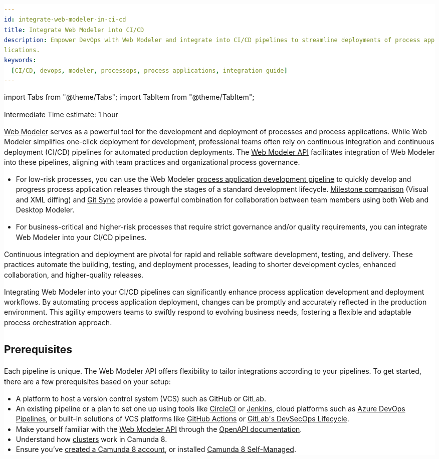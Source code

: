 ```yaml
---
id: integrate-web-modeler-in-ci-cd
title: Integrate Web Modeler into CI/CD
description: Empower DevOps with Web Modeler and integrate into CI/CD pipelines to streamline deployments of process applications.
keywords:
  [CI/CD, devops, modeler, processops, process applications, integration guide]
---
```


import Tabs from "@theme/Tabs";
import TabItem from "@theme/TabItem";

<span class="badge badge--intermediate">Intermediate</span>
<span class="badge badge--medium">Time estimate: 1 hour</span>

[Web Modeler](../../components/modeler/about-modeler.md) serves as a powerful tool for the development and deployment of processes and process applications. While Web Modeler simplifies one-click deployment for development, professional teams often rely on continuous integration and continuous deployment (CI/CD) pipelines for automated production deployments. The [Web Modeler API](/apis-tools/web-modeler-api/index.md) facilitates integration of Web Modeler into these pipelines, aligning with team practices and organizational process governance.

- For low-risk processes, you can use the Web Modeler [process application development pipeline](/components/modeler/web-modeler/process-application-pipeline.md) to quickly develop and progress process application releases through the stages of a standard development lifecycle. [Milestone comparison](../../components/modeler/web-modeler/milestones.md#compare-milestones) (Visual and XML diffing) and [Git Sync](/components/modeler/web-modeler/git-sync.md) provide a powerful combination for collaboration between team members using both Web and Desktop Modeler.

- For business-critical and higher-risk processes that require strict governance and/or quality requirements, you can integrate Web Modeler into your CI/CD pipelines.

Continuous integration and deployment are pivotal for rapid and reliable software development, testing, and delivery. These practices automate the building, testing, and deployment processes, leading to shorter development cycles, enhanced collaboration, and higher-quality releases.

Integrating Web Modeler into your CI/CD pipelines can significantly enhance process application development and deployment workflows. By automating process application deployment, changes can be promptly and accurately reflected in the production environment. This agility empowers teams to swiftly respond to evolving business needs, fostering a flexible and adaptable process orchestration approach.

## Prerequisites

Each pipeline is unique. The Web Modeler API offers flexibility to tailor integrations according to your pipelines. To get started, there are a few prerequisites based on your setup:

- A platform to host a version control system (VCS) such as GitHub or GitLab.
- An existing pipeline or a plan to set one up using tools like [CircleCI](https://circleci.com/) or [Jenkins](https://www.jenkins.io/), cloud platforms such as [Azure DevOps Pipelines](https://azure.microsoft.com/de-de/products/devops), or built-in solutions of VCS platforms like [GitHub Actions](https://github.com/features/actions) or [GitLab's DevSecOps Lifecycle](https://about.gitlab.com/stages-devops-lifecycle/).
- Make yourself familiar with the [Web Modeler API](/apis-tools/web-modeler-api/index.md) through the [OpenAPI documentation](https://modeler.camunda.io/swagger-ui/index.html).
- Understand how [clusters](/components/concepts/clusters.md) work in Camunda 8.
- Ensure you’ve [created a Camunda 8 account](/guides/create-account.md), or installed [Camunda 8 Self-Managed](/self-managed/about-self-managed.md).
